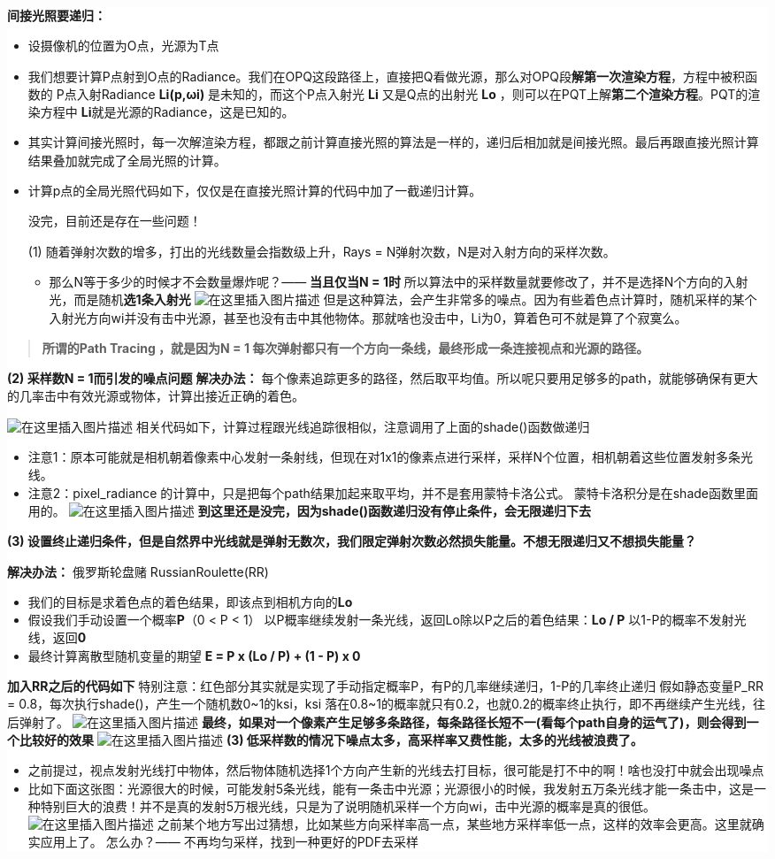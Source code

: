**间接光照要递归：**

- 设摄像机的位置为O点，光源为T点

- 我们想要计算P点射到O点的Radiance。我们在OPQ这段路径上，直接把Q看做光源，那么对OPQ段**解第一次渲染方程**，方程中被积函数的 P点入射Radiance **Li(p,ωi)** 是未知的，而这个P点入射光 **Li** 又是Q点的出射光 **Lo** ，则可以在PQT上解**第二个渲染方程**。PQT的渲染方程中 **Li**就是光源的Radiance，这是已知的。

- 其实计算间接光照时，每一次解渲染方程，都跟之前计算直接光照的算法是一样的，递归后相加就是间接光照。最后再跟直接光照计算结果叠加就完成了全局光照的计算。

- 计算p点的全局光照代码如下，仅仅是在直接光照计算的代码中加了一截递归计算。

  

  没完，目前还是存在一些问题！

  (1) 随着弹射次数的增多，打出的光线数量会指数级上升，Rays = N弹射次数，N是对入射方向的采样次数。

  

  - 那么N等于多少的时候才不会数量爆炸呢？—— **当且仅当N = 1时**
     所以算法中的采样数量就要修改了，并不是选择N个方向的入射光，而是随机**选1条入射光**
     ![在这里插入图片描述](https://img-blog.csdnimg.cn/3b5cec8dfc6d4fd189e8bb0ca771d25f.png)
     但是这种算法，会产生非常多的噪点。因为有些着色点计算时，随机采样的某个入射光方向wi并没有击中光源，甚至也没有击中其他物体。那就啥也没击中，Li为0，算着色可不就是算了个寂寞么。

> **所谓的Path Tracing ，就是因为N = 1
>  每次弹射都只有一个方向一条线，最终形成一条连接视点和光源的路径。**

**(2) 采样数N = 1而引发的噪点问题**
 **解决办法：** 每个像素追踪更多的路径，然后取平均值。所以呢只要用足够多的path，就能够确保有更大的几率击中有效光源或物体，计算出接近正确的着色。

![在这里插入图片描述](https://img-blog.csdnimg.cn/63d873feb0c94475b6f7d84428a08841.png)
 相关代码如下，计算过程跟光线追踪很相似，注意调用了上面的shade()函数做递归

- 注意1：原本可能就是相机朝着像素中心发射一条射线，但现在对1x1的像素点进行采样，采样N个位置，相机朝着这些位置发射多条光线。
- 注意2：pixel_radiance 的计算中，只是把每个path结果加起来取平均，并不是套用蒙特卡洛公式。 蒙特卡洛积分是在shade函数里面用的。
   ![在这里插入图片描述](https://img-blog.csdnimg.cn/1b684bd33955484d97030f004e30ed81.png)
   **到这里还是没完，因为shade()函数递归没有停止条件，会无限递归下去**

**(3) 设置终止递归条件，但是自然界中光线就是弹射无数次，我们限定弹射次数必然损失能量。不想无限递归又不想损失能量？**

**解决办法：** 俄罗斯轮盘赌 RussianRoulette(RR)

- 我们的目标是求着色点的着色结果，即该点到相机方向的**Lo**
- 假设我们手动设置一个概率**P**（0 < P < 1）
   以P概率继续发射一条光线，返回Lo除以P之后的着色结果：**Lo / P**
   以1-P的概率不发射光线，返回**0**
- 最终计算离散型随机变量的期望 **E = P x (Lo / P) + (1 - P) x 0**

**加入RR之后的代码如下**
 特别注意：红色部分其实就是实现了手动指定概率P，有P的几率继续递归，1-P的几率终止递归
 假如静态变量P_RR = 0.8，每次执行shade()，产生一个随机数0~1的ksi，ksi 落在0.8~1的概率就只有0.2，也就0.2的概率终止执行，即不再继续产生光线，往后弹射了。
 ![在这里插入图片描述](https://img-blog.csdnimg.cn/bac173b205d3437288f8612f7c910ccc.png)
 **最终，如果对一个像素产生足够多条路径，每条路径长短不一(看每个path自身的运气了)，则会得到一个比较好的效果**
 ![在这里插入图片描述](https://img-blog.csdnimg.cn/4337a30bc8654b4f82d7dc88409885d1.png)
 **(3) 低采样数的情况下噪点太多，高采样率又费性能，太多的光线被浪费了。**

- 之前提过，视点发射光线打中物体，然后物体随机选择1个方向产生新的光线去打目标，很可能是打不中的啊！啥也没打中就会出现噪点
- 比如下面这张图：光源很大的时候，可能发射5条光线，能有一条击中光源；光源很小的时候，我发射五万条光线才能一条击中，这是一种特别巨大的浪费！并不是真的发射5万根光线，只是为了说明随机采样一个方向wi，击中光源的概率是真的很低。
   ![在这里插入图片描述](https://img-blog.csdnimg.cn/5a9e883a6fd14837b5579f53104c7ab5.png)
   之前某个地方写出过猜想，比如某些方向采样率高一点，某些地方采样率低一点，这样的效率会更高。这里就确实应用上了。
   怎么办？—— 不再均匀采样，找到一种更好的PDF去采样
